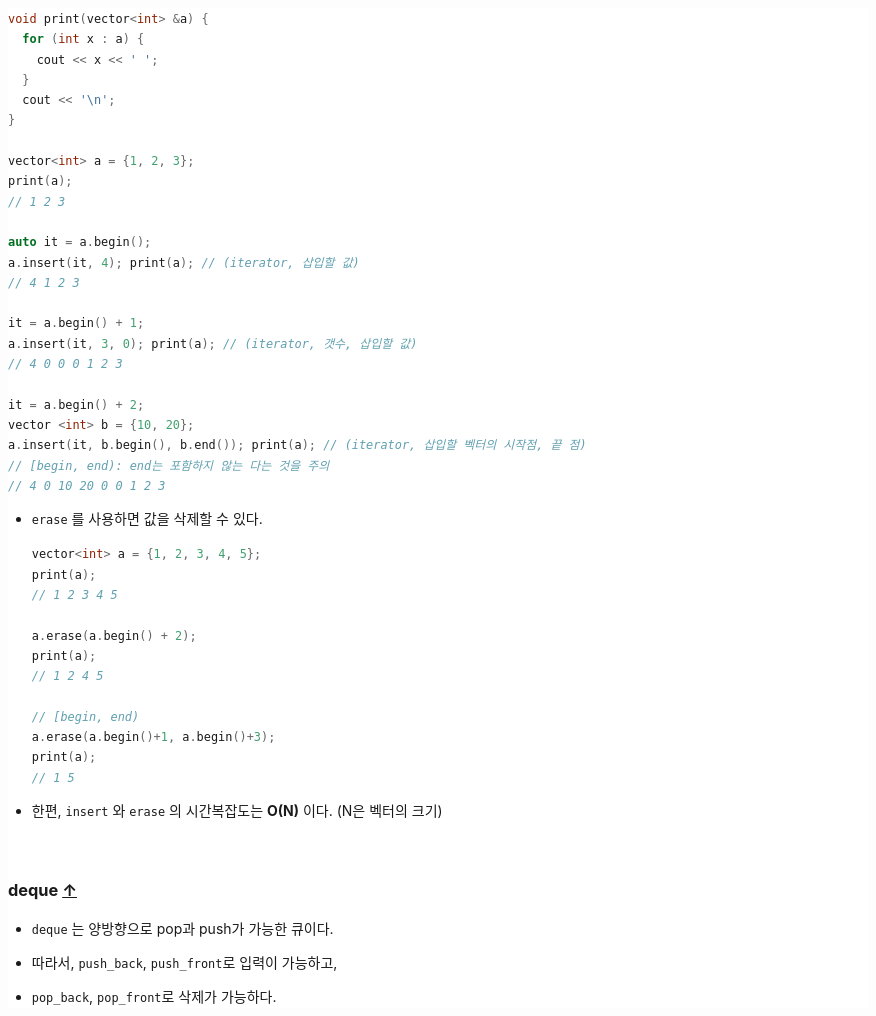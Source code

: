   ```c++
  void print(vector<int> &a) {
    for (int x : a) {
      cout << x << ' ';
    }
    cout << '\n';
  } 
  
  vector<int> a = {1, 2, 3};
  print(a);
  // 1 2 3
  
  auto it = a.begin();
  a.insert(it, 4); print(a); // (iterator, 삽입할 값)
  // 4 1 2 3
  
  it = a.begin() + 1;
  a.insert(it, 3, 0); print(a); // (iterator, 갯수, 삽입할 값)
  // 4 0 0 0 1 2 3
  
  it = a.begin() + 2;
  vector <int> b = {10, 20};
  a.insert(it, b.begin(), b.end()); print(a); // (iterator, 삽입할 벡터의 시작점, 끝 점)
  // [begin, end): end는 포함하지 않는 다는 것을 주의
  // 4 0 10 20 0 0 1 2 3
  ```

* `erase` 를 사용하면 값을 삭제할 수 있다.

  ```c++
  vector<int> a = {1, 2, 3, 4, 5};
  print(a);
  // 1 2 3 4 5
  
  a.erase(a.begin() + 2);
  print(a);
  // 1 2 4 5
  
  // [begin, end)
  a.erase(a.begin()+1, a.begin()+3);
  print(a);
  // 1 5
  ```

* 한편, `insert` 와 `erase` 의 시간복잡도는 **O(N)** 이다. (N은 벡터의 크기)

<br />

### deque [↑](#contents)

* `deque` 는 양방향으로 pop과 push가 가능한 큐이다.

* 따라서, `push_back`, `push_front`로 입력이 가능하고,

* `pop_back`, `pop_front`로 삭제가 가능하다.
